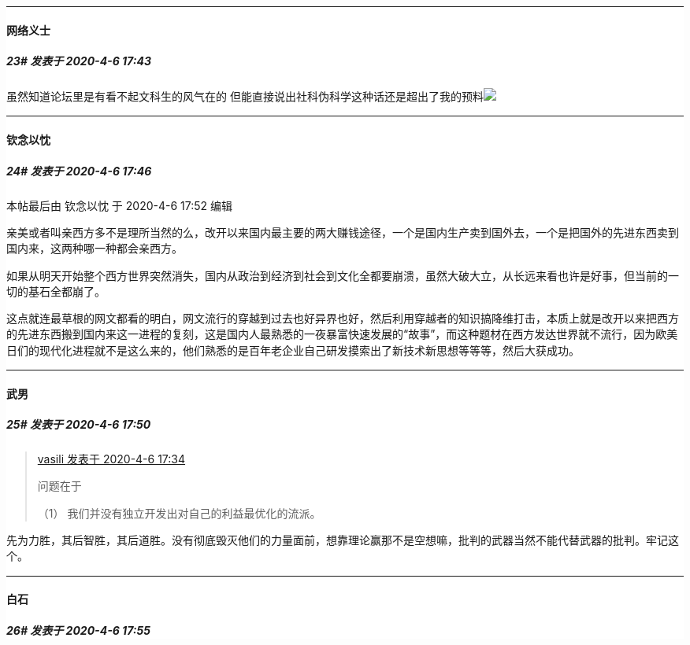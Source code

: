 


*****

####  网络义士  
##### 23#       发表于 2020-4-6 17:43




虽然知道论坛里是有看不起文科生的风气在的
但能直接说出社科伪科学这种话还是超出了我的预料<img src="https://static.saraba1st.com/image/smiley/face2017/001.png" referrerpolicy="no-referrer">







*****

####  钦念以忱  
##### 24#       发表于 2020-4-6 17:46



 本帖最后由 钦念以忱 于 2020-4-6 17:52 编辑 

亲美或者叫亲西方多不是理所当然的么，改开以来国内最主要的两大赚钱途径，一个是国内生产卖到国外去，一个是把国外的先进东西卖到国内来，这两种哪一种都会亲西方。

如果从明天开始整个西方世界突然消失，国内从政治到经济到社会到文化全都要崩溃，虽然大破大立，从长远来看也许是好事，但当前的一切的基石全都崩了。

这点就连最草根的网文都看的明白，网文流行的穿越到过去也好异界也好，然后利用穿越者的知识搞降维打击，本质上就是改开以来把西方的先进东西搬到国内来这一进程的复刻，这是国内人最熟悉的一夜暴富快速发展的“故事”，而这种题材在西方发达世界就不流行，因为欧美日们的现代化进程就不是这么来的，他们熟悉的是百年老企业自己研发摸索出了新技术新思想等等等，然后大获成功。







*****

####  武男  
##### 25#       发表于 2020-4-6 17:50



<blockquote><a href="httphttps://bbs.saraba1st.com/2b/forum.php?mod=redirect&amp;goto=findpost&amp;pid=46994236&amp;ptid=1922734" target="_blank">vasili 发表于 2020-4-6 17:34</a>

问题在于


（1） 我们并没有独立开发出对自己的利益最优化的流派。</blockquote>
先为力胜，其后智胜，其后道胜。没有彻底毁灭他们的力量面前，想靠理论赢那不是空想嘛，批判的武器当然不能代替武器的批判。牢记这个。







*****

####  白石  
##### 26#       发表于 2020-4-6 17:55
